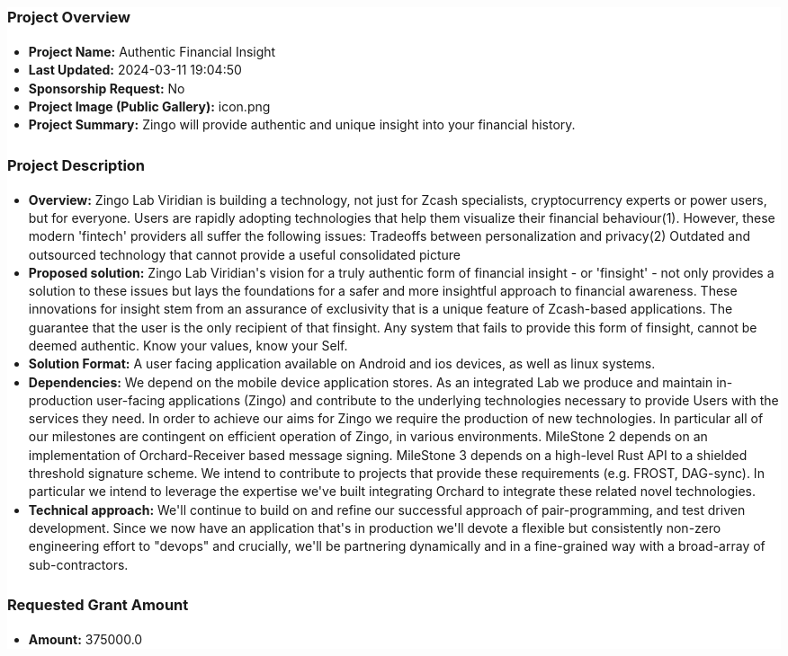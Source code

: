 ### Project Overview

- **Project Name:**
  Authentic Financial Insight
- **Last Updated:**
  2024-03-11 19:04:50
- **Sponsorship Request:**
  No
- **Project Image (Public Gallery):**
  icon.png
- **Project Summary:**
  Zingo will provide authentic and unique insight into your financial history.

### Project Description

- **Overview:**
  Zingo Lab Viridian is building a technology, not just for Zcash specialists, cryptocurrency experts or power users, but for everyone. Users are rapidly adopting technologies that help them visualize their financial behaviour(1). However, these modern 'fintech' providers all suffer the following issues:
   Tradeoffs between personalization and privacy(2)
   Outdated and outsourced technology that cannot provide a useful consolidated picture
- **Proposed solution:**
  Zingo Lab Viridian's vision for a truly authentic form of financial insight - or 'finsight' - not only provides a solution to these issues but lays the foundations for a safer and more insightful approach to financial awareness. These innovations for insight stem from an assurance of exclusivity that is a unique feature of Zcash-based applications. The guarantee that the user is the only recipient of that finsight. Any system that fails to provide this form of finsight, cannot be deemed authentic.
   Know your values, know your Self.
- **Solution Format:**
  A user facing application available on Android and ios devices, as well as linux systems.
- **Dependencies:**
  We depend on the mobile device application stores. As an integrated Lab we produce and maintain in-production user-facing applications (Zingo) and contribute to the underlying technologies necessary to provide Users with the services they need. In order to achieve our aims for Zingo we require the production of new technologies. In particular all of our milestones are contingent on efficient operation of Zingo, in various environments. MileStone 2 depends on an implementation of Orchard-Receiver based message signing. MileStone 3 depends on a high-level Rust API to a shielded threshold signature scheme. We intend to contribute to projects that provide these requirements (e.g. FROST, DAG-sync). In particular we intend to leverage the expertise we've built integrating Orchard to integrate these related novel technologies.
- **Technical approach:**
  We'll continue to build on and refine our successful approach of pair-programming, and test driven development. Since we now have an application that's in production we'll devote a flexible but consistently non-zero engineering effort to "devops" and crucially, we'll be partnering dynamically and in a fine-grained way with a broad-array of sub-contractors.

### Requested Grant Amount

- **Amount:**
  375000.0
